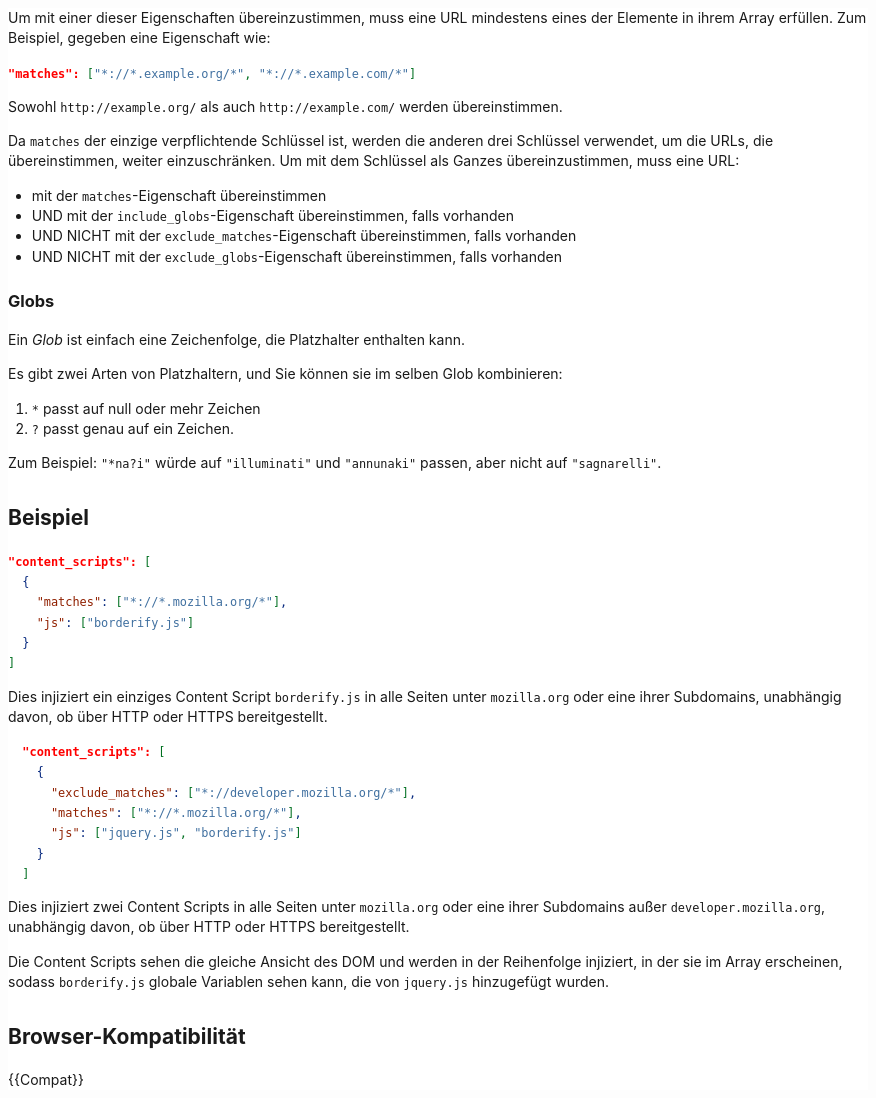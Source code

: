 Um mit einer dieser Eigenschaften übereinzustimmen, muss eine URL mindestens eines der Elemente in ihrem Array erfüllen. Zum Beispiel, gegeben eine Eigenschaft wie:

```json
"matches": ["*://*.example.org/*", "*://*.example.com/*"]
```

Sowohl `http://example.org/` als auch `http://example.com/` werden übereinstimmen.

Da `matches` der einzige verpflichtende Schlüssel ist, werden die anderen drei Schlüssel verwendet, um die URLs, die übereinstimmen, weiter einzuschränken. Um mit dem Schlüssel als Ganzes übereinzustimmen, muss eine URL:

- mit der `matches`-Eigenschaft übereinstimmen
- UND mit der `include_globs`-Eigenschaft übereinstimmen, falls vorhanden
- UND NICHT mit der `exclude_matches`-Eigenschaft übereinstimmen, falls vorhanden
- UND NICHT mit der `exclude_globs`-Eigenschaft übereinstimmen, falls vorhanden

### Globs

Ein _Glob_ ist einfach eine Zeichenfolge, die Platzhalter enthalten kann.

Es gibt zwei Arten von Platzhaltern, und Sie können sie im selben Glob kombinieren:

1. `*` passt auf null oder mehr Zeichen
2. `?` passt genau auf ein Zeichen.

Zum Beispiel: `"*na?i"` würde auf `"illuminati"` und `"annunaki"` passen, aber nicht auf `"sagnarelli"`.

## Beispiel

```json
"content_scripts": [
  {
    "matches": ["*://*.mozilla.org/*"],
    "js": ["borderify.js"]
  }
]
```

Dies injiziert ein einziges Content Script `borderify.js` in alle Seiten unter `mozilla.org` oder eine ihrer Subdomains, unabhängig davon, ob über HTTP oder HTTPS bereitgestellt.

```json
  "content_scripts": [
    {
      "exclude_matches": ["*://developer.mozilla.org/*"],
      "matches": ["*://*.mozilla.org/*"],
      "js": ["jquery.js", "borderify.js"]
    }
  ]
```

Dies injiziert zwei Content Scripts in alle Seiten unter `mozilla.org` oder eine ihrer Subdomains außer `developer.mozilla.org`, unabhängig davon, ob über HTTP oder HTTPS bereitgestellt.

Die Content Scripts sehen die gleiche Ansicht des DOM und werden in der Reihenfolge injiziert, in der sie im Array erscheinen, sodass `borderify.js` globale Variablen sehen kann, die von `jquery.js` hinzugefügt wurden.

## Browser-Kompatibilität

{{Compat}}
